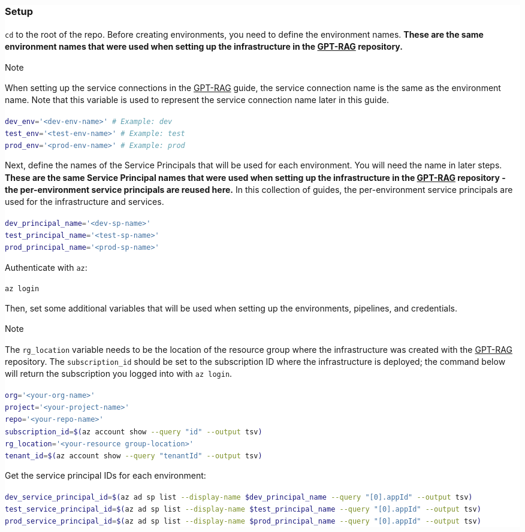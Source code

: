 ### Setup

`cd` to the root of the repo. Before creating environments, you need to define the environment names. **These are the same environment names that were used when setting up the infrastructure in the [GPT-RAG](https://github.com/Azure/GPT-RAG) repository.**

> [!NOTE]
> When setting up the service connections in the [GPT-RAG](https://github.com/Azure/GPT-RAG) guide, the service connection name is the same as the environment name. Note that this variable is used to represent the service connection name later in this guide.

```bash
dev_env='<dev-env-name>' # Example: dev
test_env='<test-env-name>' # Example: test
prod_env='<prod-env-name>' # Example: prod
```

Next, define the names of the Service Principals that will be used for each environment. You will need the name in later steps. **These are the same Service Principal names that were used when setting up the infrastructure in the [GPT-RAG](https://github.com/Azure/GPT-RAG) repository - the per-environment service principals are reused here.** In this collection of guides, the per-environment service principals are used for the infrastructure and services.

```bash
dev_principal_name='<dev-sp-name>'
test_principal_name='<test-sp-name>'
prod_principal_name='<prod-sp-name>'
```

Authenticate with `az`:

```
az login
```

Then, set some additional variables that will be used when setting up the environments, pipelines, and credentials.

> [!NOTE]
> The `rg_location` variable needs to be the location of the resource group where the infrastructure was created with the [GPT-RAG](https://github.com/Azure/GPT-RAG) repository. The `subscription_id` should be set to the subscription ID where the infrastructure is deployed; the command below will return the subscription you logged into with `az login`.

```bash
org='<your-org-name>'
project='<your-project-name>'
repo='<your-repo-name>'
subscription_id=$(az account show --query "id" --output tsv)
rg_location='<your-resource group-location>'
tenant_id=$(az account show --query "tenantId" --output tsv)
```

Get the service principal IDs for each environment:

```bash
dev_service_principal_id=$(az ad sp list --display-name $dev_principal_name --query "[0].appId" --output tsv)
test_service_principal_id=$(az ad sp list --display-name $test_principal_name --query "[0].appId" --output tsv)
prod_service_principal_id=$(az ad sp list --display-name $prod_principal_name --query "[0].appId" --output tsv)
```

